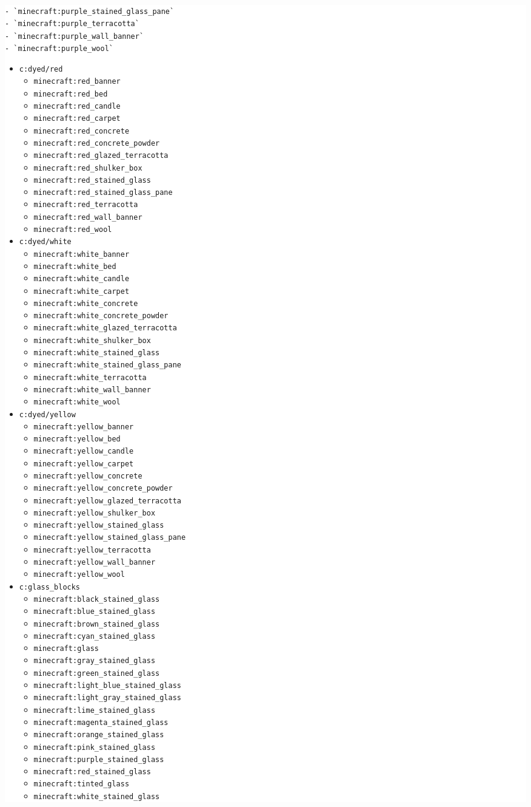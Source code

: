     - `minecraft:purple_stained_glass_pane`
    - `minecraft:purple_terracotta`
    - `minecraft:purple_wall_banner`
    - `minecraft:purple_wool`
- `c:dyed/red`
    - `minecraft:red_banner`
    - `minecraft:red_bed`
    - `minecraft:red_candle`
    - `minecraft:red_carpet`
    - `minecraft:red_concrete`
    - `minecraft:red_concrete_powder`
    - `minecraft:red_glazed_terracotta`
    - `minecraft:red_shulker_box`
    - `minecraft:red_stained_glass`
    - `minecraft:red_stained_glass_pane`
    - `minecraft:red_terracotta`
    - `minecraft:red_wall_banner`
    - `minecraft:red_wool`
- `c:dyed/white`
    - `minecraft:white_banner`
    - `minecraft:white_bed`
    - `minecraft:white_candle`
    - `minecraft:white_carpet`
    - `minecraft:white_concrete`
    - `minecraft:white_concrete_powder`
    - `minecraft:white_glazed_terracotta`
    - `minecraft:white_shulker_box`
    - `minecraft:white_stained_glass`
    - `minecraft:white_stained_glass_pane`
    - `minecraft:white_terracotta`
    - `minecraft:white_wall_banner`
    - `minecraft:white_wool`
- `c:dyed/yellow`
    - `minecraft:yellow_banner`
    - `minecraft:yellow_bed`
    - `minecraft:yellow_candle`
    - `minecraft:yellow_carpet`
    - `minecraft:yellow_concrete`
    - `minecraft:yellow_concrete_powder`
    - `minecraft:yellow_glazed_terracotta`
    - `minecraft:yellow_shulker_box`
    - `minecraft:yellow_stained_glass`
    - `minecraft:yellow_stained_glass_pane`
    - `minecraft:yellow_terracotta`
    - `minecraft:yellow_wall_banner`
    - `minecraft:yellow_wool`
- `c:glass_blocks`
    - `minecraft:black_stained_glass`
    - `minecraft:blue_stained_glass`
    - `minecraft:brown_stained_glass`
    - `minecraft:cyan_stained_glass`
    - `minecraft:glass`
    - `minecraft:gray_stained_glass`
    - `minecraft:green_stained_glass`
    - `minecraft:light_blue_stained_glass`
    - `minecraft:light_gray_stained_glass`
    - `minecraft:lime_stained_glass`
    - `minecraft:magenta_stained_glass`
    - `minecraft:orange_stained_glass`
    - `minecraft:pink_stained_glass`
    - `minecraft:purple_stained_glass`
    - `minecraft:red_stained_glass`
    - `minecraft:tinted_glass`
    - `minecraft:white_stained_glass`